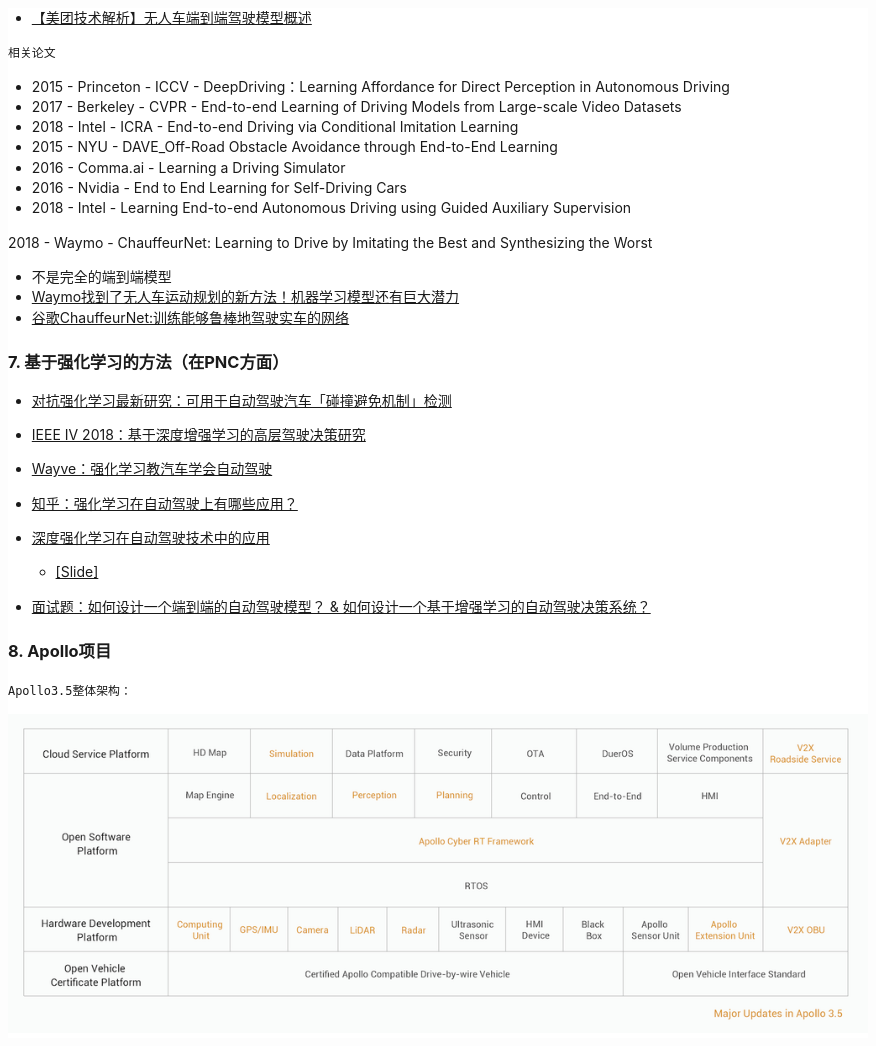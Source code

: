- [【美团技术解析】无人车端到端驾驶模型概述](https://mp.weixin.qq.com/s/5yH8aXDrPYjGJdv0npHkig)

`相关论文`

* 2015 - Princeton - ICCV - DeepDriving：Learning Affordance for Direct Perception in Autonomous Driving
* 2017 - Berkeley - CVPR - End-to-end Learning of Driving Models from Large-scale Video Datasets
* 2018 - Intel - ICRA - End-to-end  Driving  via  Conditional  Imitation  Learning
* 2015 - NYU - DAVE_Off-Road Obstacle Avoidance through End-to-End Learning
* 2016 - Comma.ai - Learning a Driving Simulator
* 2016 - Nvidia - End to End Learning for Self-Driving Cars
* 2018 - Intel - Learning End-to-end Autonomous Driving using Guided Auxiliary Supervision 

2018 - Waymo - ChauffeurNet: Learning to Drive by Imitating the Best and Synthesizing the Worst
- 不是完全的端到端模型
- [Waymo找到了无人车运动规划的新方法！机器学习模型还有巨大潜力](https://mp.weixin.qq.com/s/6cx4SiwNkDTd12lPIBPUaw)
- [谷歌ChauffeurNet:训练能够鲁棒地驾驶实车的网络](https://mp.weixin.qq.com/s/enUyu6nJI5olRUQehmu6UA)

### 7. 基于强化学习的方法（在PNC方面）

- [对抗强化学习最新研究：可用于自动驾驶汽车「碰撞避免机制」检测](https://mp.weixin.qq.com/s/dx2zbPN4ZIUCUHbIXhjAKg)
- [IEEE IV 2018：基于深度增强学习的高层驾驶决策研究](https://mp.weixin.qq.com/s/ODFKIIS5Z-WA2gDXxO1z9A)
- [Wayve：强化学习教汽车学会自动驾驶](https://mp.weixin.qq.com/s/ky8qsOlO--DzMQKd9fX-5Q)
- [知乎：强化学习在自动驾驶上有哪些应用？](https://www.zhihu.com/question/299700072?utm_source=wechat_search&utm_medium=organic)
- [深度强化学习在自动驾驶技术中的应用](https://mp.weixin.qq.com/s/SVR_P8dj-G68Aq5PN-FkcA) 
	- [[Slide]](/topics/data/2018-深度强化学习在自动驾驶技术中的应用.pdf)

- [面试题：如何设计一个端到端的自动驾驶模型？ & 如何设计一个基于增强学习的自动驾驶决策系统？](https://mp.weixin.qq.com/s/7mu-n13H2YxbCFrVJ0fD1A)

### 8. Apollo项目

`Apollo3.5整体架构：`

<p style="text-align:center">
	<img src="/topics/img/apollo/apollo_3_5_Architecture.png" />
</p>
